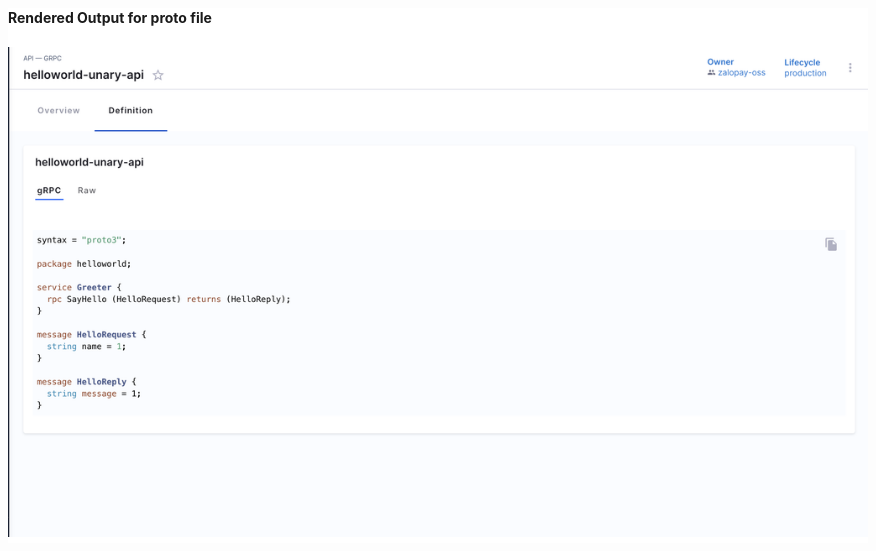 ```YAML
```
</TabItem>
</Tabs>

#### Rendered Output for proto file

![](./static/non-json-render.png)

